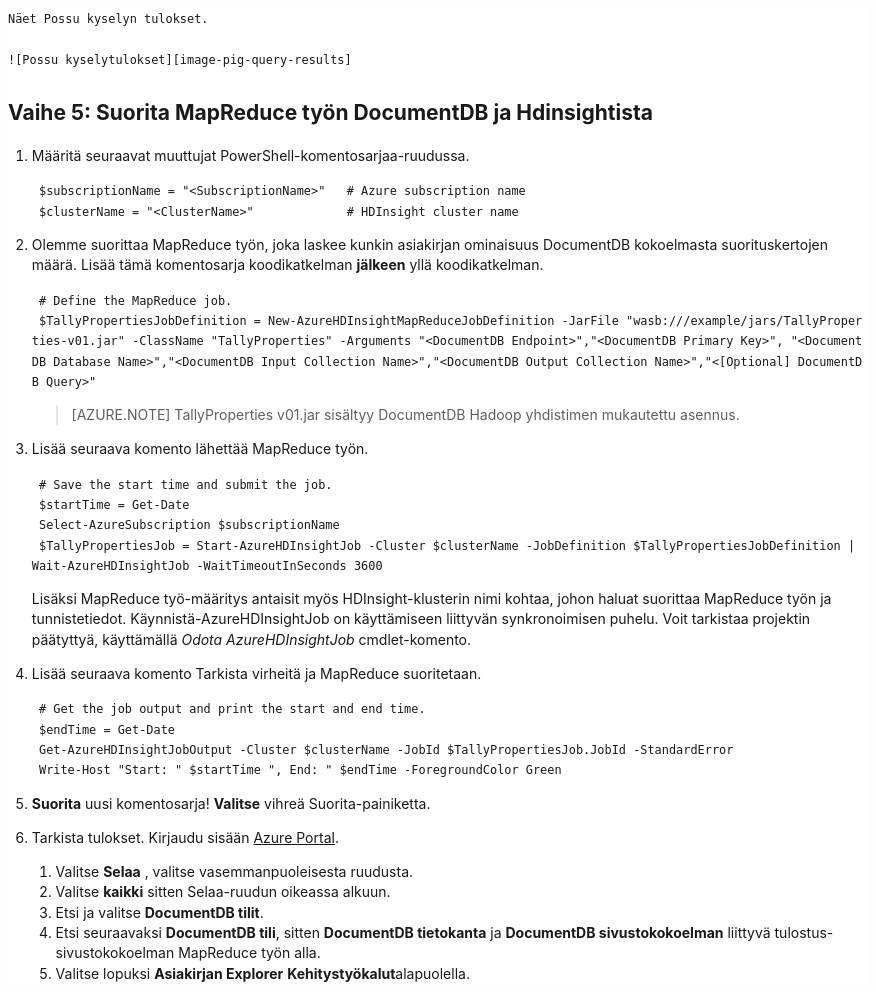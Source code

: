     Näet Possu kyselyn tulokset.

    ![Possu kyselytulokset][image-pig-query-results]

## <a name="RunMapReduce"></a>Vaihe 5: Suorita MapReduce työn DocumentDB ja Hdinsightista

1. Määritä seuraavat muuttujat PowerShell-komentosarjaa-ruudussa.

        $subscriptionName = "<SubscriptionName>"   # Azure subscription name
        $clusterName = "<ClusterName>"             # HDInsight cluster name

2. Olemme suorittaa MapReduce työn, joka laskee kunkin asiakirjan ominaisuus DocumentDB kokoelmasta suorituskertojen määrä. Lisää tämä komentosarja koodikatkelman **jälkeen** yllä koodikatkelman.

        # Define the MapReduce job.
        $TallyPropertiesJobDefinition = New-AzureHDInsightMapReduceJobDefinition -JarFile "wasb:///example/jars/TallyProperties-v01.jar" -ClassName "TallyProperties" -Arguments "<DocumentDB Endpoint>","<DocumentDB Primary Key>", "<DocumentDB Database Name>","<DocumentDB Input Collection Name>","<DocumentDB Output Collection Name>","<[Optional] DocumentDB Query>"

    > [AZURE.NOTE] TallyProperties v01.jar sisältyy DocumentDB Hadoop yhdistimen mukautettu asennus.

3. Lisää seuraava komento lähettää MapReduce työn.

        # Save the start time and submit the job.
        $startTime = Get-Date
        Select-AzureSubscription $subscriptionName
        $TallyPropertiesJob = Start-AzureHDInsightJob -Cluster $clusterName -JobDefinition $TallyPropertiesJobDefinition | Wait-AzureHDInsightJob -WaitTimeoutInSeconds 3600  

    Lisäksi MapReduce työ-määritys antaisit myös HDInsight-klusterin nimi kohtaa, johon haluat suorittaa MapReduce työn ja tunnistetiedot. Käynnistä-AzureHDInsightJob on käyttämiseen liittyvän synkronoimisen puhelu. Voit tarkistaa projektin päätyttyä, käyttämällä *Odota AzureHDInsightJob* cmdlet-komento.

4. Lisää seuraava komento Tarkista virheitä ja MapReduce suoritetaan.

        # Get the job output and print the start and end time.
        $endTime = Get-Date
        Get-AzureHDInsightJobOutput -Cluster $clusterName -JobId $TallyPropertiesJob.JobId -StandardError
        Write-Host "Start: " $startTime ", End: " $endTime -ForegroundColor Green

5. **Suorita** uusi komentosarja! **Valitse** vihreä Suorita-painiketta.

6. Tarkista tulokset. Kirjaudu sisään [Azure Portal][azure-portal].
    1. Valitse <strong>Selaa</strong> , valitse vasemmanpuoleisesta ruudusta.
    2. Valitse <strong>kaikki</strong> sitten Selaa-ruudun oikeassa alkuun.
    3. Etsi ja valitse <strong>DocumentDB tilit</strong>.
    4. Etsi seuraavaksi <strong>DocumentDB tili</strong>, sitten <strong>DocumentDB tietokanta</strong> ja <strong>DocumentDB sivustokokoelman</strong> liittyvä tulostus-sivustokokoelman MapReduce työn alla.
    5. Valitse lopuksi <strong>Asiakirjan Explorer</strong> <strong>Kehitystyökalut</strong>alapuolella.


[apache-hadoop]: http://hadoop.apache.org/
[apache-hadoop-doc]: http://hadoop.apache.org/docs/current/
[apache-hive]: http://hive.apache.org/
[apache-pig]: http://pig.apache.org/
[getting-started]: documentdb-get-started.md
[azure-portal]: https://portal.azure.com/
[azure-powershell-diagram]: ./media/documentdb-run-hadoop-with-hdinsight/azurepowershell-diagram-med.png
[documentdb-hdinsight-samples]: http://portalcontent.blob.core.windows.net/samples/documentdb-hdinsight-samples.zip
[documentdb-github]: https://github.com/Azure/azure-documentdb-hadoop
[documentdb-java-application]: documentdb-java-application.md
[documentdb-manage-collections]: documentdb-manage.md#Collections
[documentdb-manage-document-storage]: documentdb-manage.md#IndexOverhead
[documentdb-manage-throughput]: documentdb-manage.md#ProvThroughput
[documentdb-import-data]: documentdb-import-data.md
[hdinsight-custom-provision]: ../hdinsight/hdinsight-provision-clusters.md#powershell
[hdinsight-develop-deploy-java-mapreduce]: ../hdinsight/hdinsight-develop-deploy-java-mapreduce-linux.md
[hdinsight-hadoop-customize-cluster]: ../hdinsight/hdinsight-hadoop-customize-cluster.md
[hdinsight-get-started]: ../hdinsight/hdinsight-hadoop-tutorial-get-started-windows.md
[hdinsight-storage]: ../hdinsight/hdinsight-hadoop-use-blob-storage.md
[hdinsight-use-hive]: ../hdinsight/hdinsight-use-hive.md
[hdinsight-use-mapreduce]: ../hdinsight/hdinsight-use-mapreduce.md
[hdinsight-use-pig]: ../hdinsight/hdinsight-use-pig.md
[image-customprovision-page1]: ./media/documentdb-run-hadoop-with-hdinsight/customprovision-page1.png
[image-hive-query-results]: ./media/documentdb-run-hadoop-with-hdinsight/hivequeryresults.PNG
[image-mapreduce-query-results]: ./media/documentdb-run-hadoop-with-hdinsight/mapreducequeryresults.PNG
[image-pig-query-results]: ./media/documentdb-run-hadoop-with-hdinsight/pigqueryresults.PNG
[powershell-install-configure]: ../powershell-install-configure.md